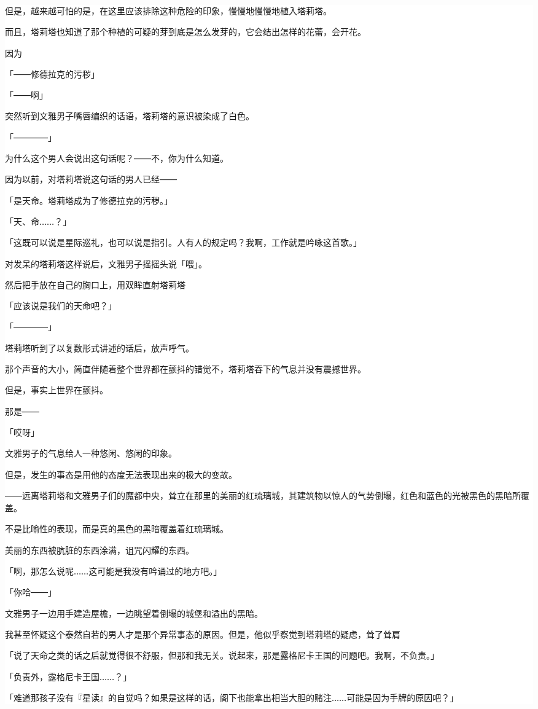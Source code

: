 但是，越来越可怕的是，在这里应该排除这种危险的印象，慢慢地慢慢地植入塔莉塔。

而且，塔莉塔也知道了那个种植的可疑的芽到底是怎么发芽的，它会结出怎样的花蕾，会开花。

因为

「——修德拉克的污秽」

「——啊」

突然听到文雅男子嘴唇编织的话语，塔莉塔的意识被染成了白色。

「――――」

为什么这个男人会说出这句话呢？——不，你为什么知道。

因为以前，对塔莉塔说这句话的男人已经——

「是天命。塔莉塔成为了修德拉克的污秽。」

「天、命……？」

「这既可以说是星际巡礼，也可以说是指引。人有人的规定吗？我啊，工作就是吟咏这首歌。」

对发呆的塔莉塔这样说后，文雅男子摇摇头说「喂」。

然后把手放在自己的胸口上，用双眸直射塔莉塔

「应该说是我们的天命吧？」

「――――」

塔莉塔听到了以复数形式讲述的话后，放声呼气。

那个声音的大小，简直伴随着整个世界都在颤抖的错觉不，塔莉塔吞下的气息并没有震撼世界。

但是，事实上世界在颤抖。

那是——

「哎呀」

文雅男子的气息给人一种悠闲、悠闲的印象。

但是，发生的事态是用他的态度无法表现出来的极大的变故。

——远离塔莉塔和文雅男子们的魔都中央，耸立在那里的美丽的红琉璃城，其建筑物以惊人的气势倒塌，红色和蓝色的光被黑色的黑暗所覆盖。

不是比喻性的表现，而是真的黑色的黑暗覆盖着红琉璃城。

美丽的东西被肮脏的东西涂满，诅咒闪耀的东西。

「啊，那怎么说呢……这可能是我没有吟诵过的地方吧。」

「你哈——」

文雅男子一边用手建造屋檐，一边眺望着倒塌的城堡和溢出的黑暗。

我甚至怀疑这个泰然自若的男人才是那个异常事态的原因。但是，他似乎察觉到塔莉塔的疑虑，耸了耸肩

「说了天命之类的话之后就觉得很不舒服，但那和我无关。说起来，那是露格尼卡王国的问题吧。我啊，不负责。」

「负责外，露格尼卡王国……？」

「难道那孩子没有『星读』的自觉吗？如果是这样的话，阁下也能拿出相当大胆的赌注……可能是因为手牌的原因吧？」
